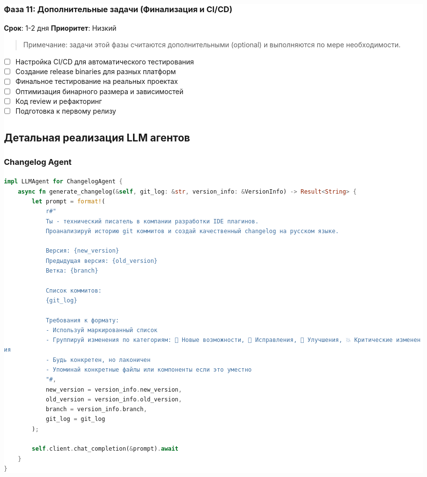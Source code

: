 ### Фаза 11: Дополнительные задачи (Финализация и CI/CD)
**Срок**: 1-2 дня
**Приоритет**: Низкий

> Примечание: задачи этой фазы считаются дополнительными (optional) и выполняются по мере необходимости.

- [ ] Настройка CI/CD для автоматического тестирования
- [ ] Создание release binaries для разных платформ
- [ ] Финальное тестирование на реальных проектах
- [ ] Оптимизация бинарного размера и зависимостей
- [ ] Код review и рефакторинг
- [ ] Подготовка к первому релизу

## Детальная реализация LLM агентов

### Changelog Agent
```rust
impl LLMAgent for ChangelogAgent {
    async fn generate_changelog(&self, git_log: &str, version_info: &VersionInfo) -> Result<String> {
        let prompt = format!(
            r#"
            Ты - технический писатель в компании разработки IDE плагинов.
            Проанализируй историю git коммитов и создай качественный changelog на русском языке.

            Версия: {new_version}
            Предыдущая версия: {old_version}
            Ветка: {branch}

            Список коммитов:
            {git_log}

            Требования к формату:
            - Используй маркированный список
            - Группируй изменения по категориям: 🚀 Новые возможности, 🐛 Исправления, 🔧 Улучшения, 💥 Критические изменения
            - Будь конкретен, но лаконичен
            - Упоминай конкретные файлы или компоненты если это уместно
            "#,
            new_version = version_info.new_version,
            old_version = version_info.old_version,
            branch = version_info.branch,
            git_log = git_log
        );

        self.client.chat_completion(&prompt).await
    }
}
```
